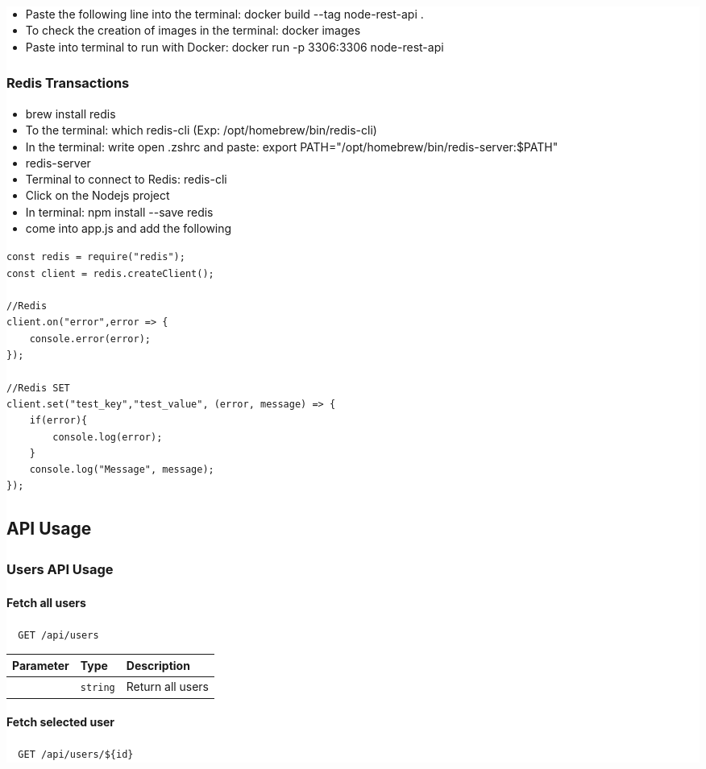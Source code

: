 - Paste the following line into the terminal: docker build --tag node-rest-api .
- To check the creation of images in the terminal: docker images
- Paste into terminal to run with Docker: docker run -p 3306:3306 node-rest-api


### Redis Transactions

- brew install redis
- To the terminal: which redis-cli (Exp: /opt/homebrew/bin/redis-cli)
- In the terminal: write open .zshrc and paste: export PATH="/opt/homebrew/bin/redis-server:$PATH"
- redis-server
- Terminal to connect to Redis: redis-cli
- Click on the Nodejs project
- In terminal: npm install --save redis
- come into app.js and add the following

```
const redis = require("redis");
const client = redis.createClient();

//Redis
client.on("error",error => {
    console.error(error);
});

//Redis SET
client.set("test_key","test_value", (error, message) => {
    if(error){
        console.log(error);
    }
    console.log("Message", message);
});
```

## API Usage

### Users API Usage

#### Fetch all users

```http
  GET /api/users
```

| Parameter | Type     | Description               |
| :-------- | :------- | :------------------------- |
|  | `string` | Return all users |

#### Fetch selected user

```http
  GET /api/users/${id}
```

